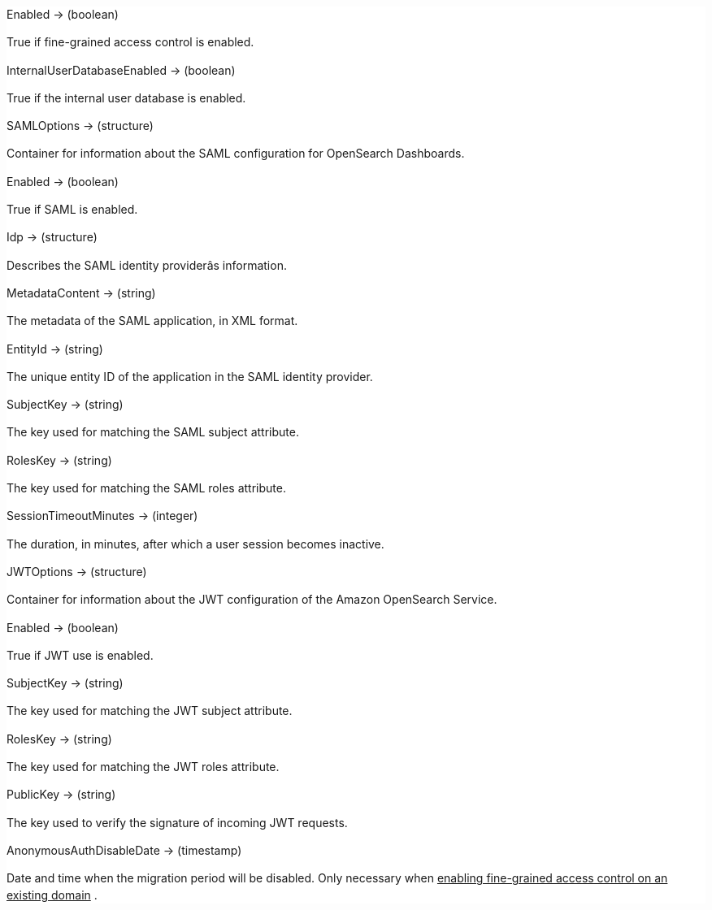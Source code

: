 Enabled -> (boolean)

True if fine-grained access control is enabled.

InternalUserDatabaseEnabled -> (boolean)

True if the internal user database is enabled.

SAMLOptions -> (structure)

Container for information about the SAML configuration for OpenSearch Dashboards.

Enabled -> (boolean)

True if SAML is enabled.

Idp -> (structure)

Describes the SAML identity providerâs information.

MetadataContent -> (string)

The metadata of the SAML application, in XML format.

EntityId -> (string)

The unique entity ID of the application in the SAML identity provider.

SubjectKey -> (string)

The key used for matching the SAML subject attribute.

RolesKey -> (string)

The key used for matching the SAML roles attribute.

SessionTimeoutMinutes -> (integer)

The duration, in minutes, after which a user session becomes inactive.

JWTOptions -> (structure)

Container for information about the JWT configuration of the Amazon OpenSearch Service.

Enabled -> (boolean)

True if JWT use is enabled.

SubjectKey -> (string)

The key used for matching the JWT subject attribute.

RolesKey -> (string)

The key used for matching the JWT roles attribute.

PublicKey -> (string)

The key used to verify the signature of incoming JWT requests.

AnonymousAuthDisableDate -> (timestamp)

Date and time when the migration period will be disabled. Only necessary when [enabling fine-grained access control on an existing domain](https://docs.aws.amazon.com/opensearch-service/latest/developerguide/fgac.html#fgac-enabling-existing) .
